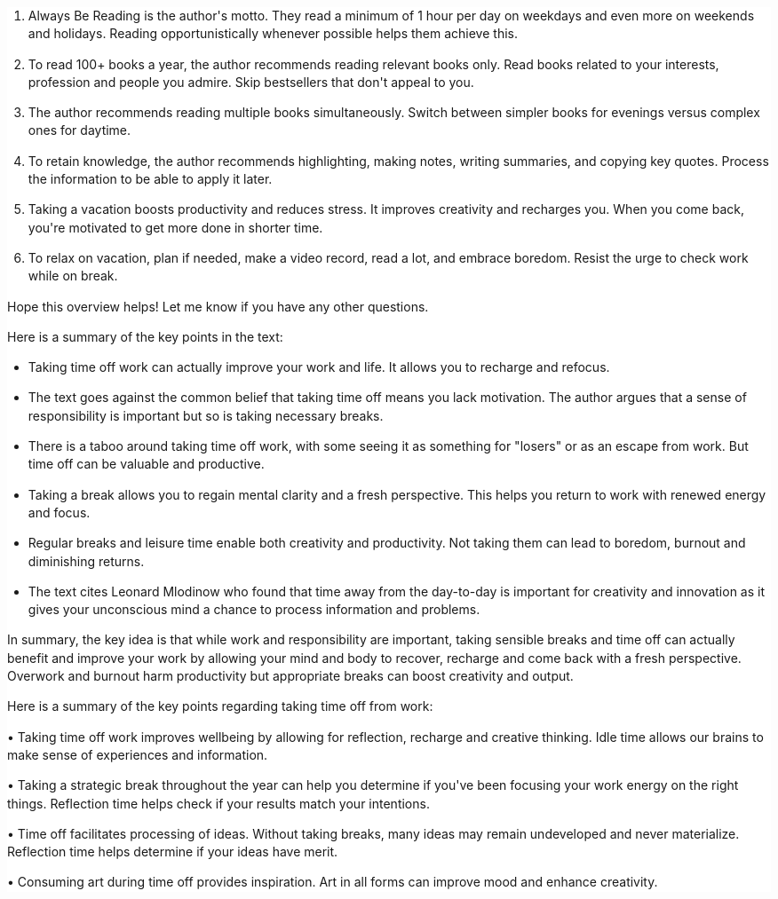 1. Always Be Reading is the author's motto. They read a minimum of 1 hour per day on weekdays and even more on weekends and holidays. Reading opportunistically whenever possible helps them achieve this.

2. To read 100+ books a year, the author recommends reading relevant books only. Read books related to your interests, profession and people you admire. Skip bestsellers that don't appeal to you.

3. The author recommends reading multiple books simultaneously. Switch between simpler books for evenings versus complex ones for daytime. 

4. To retain knowledge, the author recommends highlighting, making notes, writing summaries, and copying key quotes. Process the information to be able to apply it later.

5. Taking a vacation boosts productivity and reduces stress. It improves creativity and recharges you. When you come back, you're motivated to get more done in shorter time. 

6. To relax on vacation, plan if needed, make a video record, read a lot, and embrace boredom. Resist the urge to check work while on break.

Hope this overview helps! Let me know if you have any other questions.

 Here is a summary of the key points in the text:

- Taking time off work can actually improve your work and life. It allows you to recharge and refocus.

- The text goes against the common belief that taking time off means you lack motivation. The author argues that a sense of responsibility is important but so is taking necessary breaks.

- There is a taboo around taking time off work, with some seeing it as something for "losers" or as an escape from work. But time off can be valuable and productive. 

- Taking a break allows you to regain mental clarity and a fresh perspective. This helps you return to work with renewed energy and focus.

- Regular breaks and leisure time enable both creativity and productivity. Not taking them can lead to boredom, burnout and diminishing returns.

- The text cites Leonard Mlodinow who found that time away from the day-to-day is important for creativity and innovation as it gives your unconscious mind a chance to process information and problems.

In summary, the key idea is that while work and responsibility are important, taking sensible breaks and time off can actually benefit and improve your work by allowing your mind and body to recover, recharge and come back with a fresh perspective. Overwork and burnout harm productivity but appropriate breaks can boost creativity and output.

 Here is a summary of the key points regarding taking time off from work:

• Taking time off work improves wellbeing by allowing for reflection, recharge and creative thinking. Idle time allows our brains to make sense of experiences and information.

• Taking a strategic break throughout the year can help you determine if you've been focusing your work energy on the right things. Reflection time helps check if your results match your intentions. 

• Time off facilitates processing of ideas. Without taking breaks, many ideas may remain undeveloped and never materialize. Reflection time helps determine if your ideas have merit.

• Consuming art during time off provides inspiration. Art in all forms can improve mood and enhance creativity.
